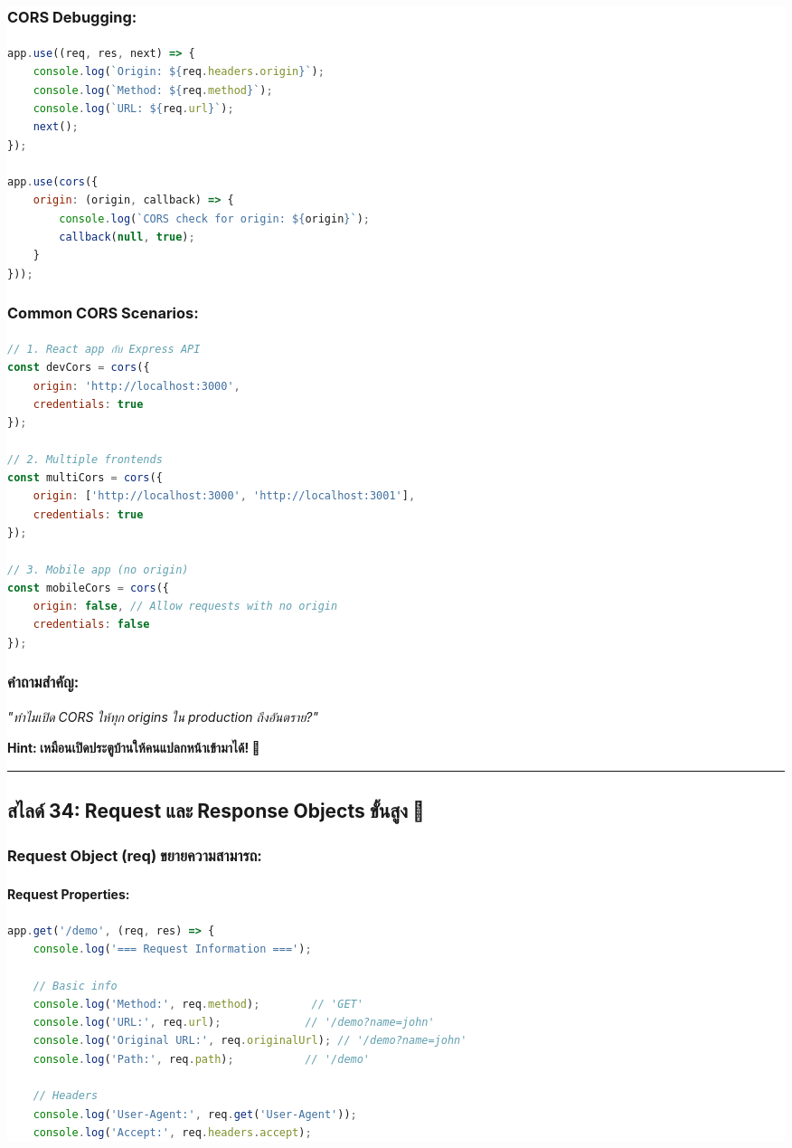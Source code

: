 ### **CORS Debugging:**
```javascript
app.use((req, res, next) => {
    console.log(`Origin: ${req.headers.origin}`);
    console.log(`Method: ${req.method}`);
    console.log(`URL: ${req.url}`);
    next();
});

app.use(cors({
    origin: (origin, callback) => {
        console.log(`CORS check for origin: ${origin}`);
        callback(null, true);
    }
}));
```

### **Common CORS Scenarios:**
```javascript
// 1. React app กับ Express API
const devCors = cors({
    origin: 'http://localhost:3000',
    credentials: true
});

// 2. Multiple frontends
const multiCors = cors({
    origin: ['http://localhost:3000', 'http://localhost:3001'],
    credentials: true
});

// 3. Mobile app (no origin)
const mobileCors = cors({
    origin: false, // Allow requests with no origin
    credentials: false
});
```

### **คำถามสำคัญ:**
*"ทำไมเปิด CORS ให้ทุก origins ใน production ถึงอันตราย?"*

**Hint: เหมือนเปิดประตูบ้านให้คนแปลกหน้าเข้ามาได้! 🚪**

---

## สไลด์ 34: Request และ Response Objects ขั้นสูง 📨

### **Request Object (req) ขยายความสามารถ:**

#### **Request Properties:**
```javascript
app.get('/demo', (req, res) => {
    console.log('=== Request Information ===');
    
    // Basic info
    console.log('Method:', req.method);        // 'GET'
    console.log('URL:', req.url);             // '/demo?name=john'
    console.log('Original URL:', req.originalUrl); // '/demo?name=john'
    console.log('Path:', req.path);           // '/demo'
    
    // Headers
    console.log('User-Agent:', req.get('User-Agent'));
    console.log('Accept:', req.headers.accept);
```